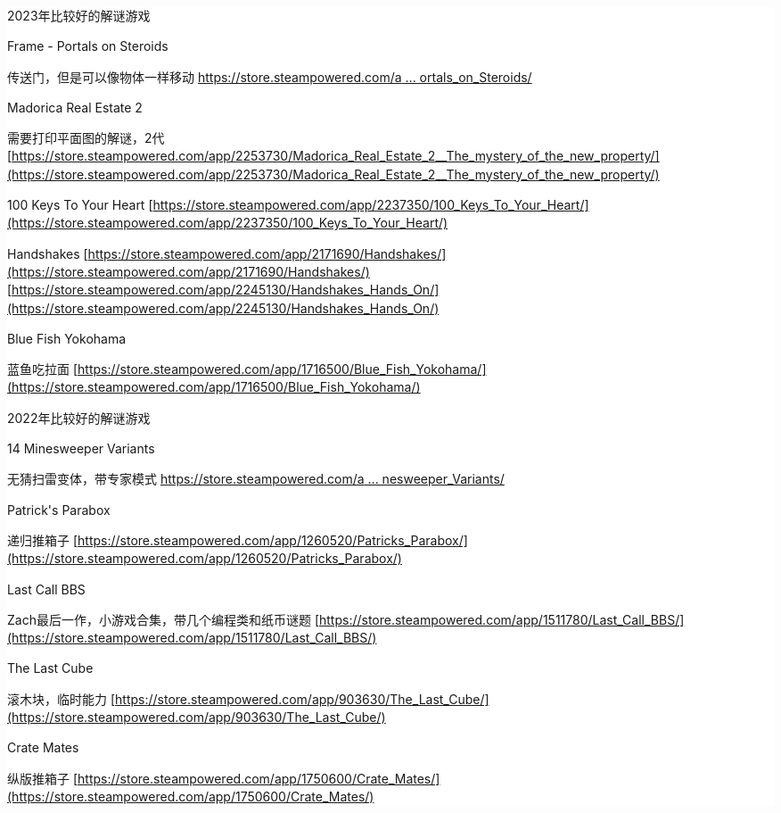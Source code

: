 2023年比较好的解谜游戏

Frame - Portals on Steroids

传送门，但是可以像物体一样移动
[https://store.steampowered.com/a ... ortals_on_Steroids/](https://store.steampowered.com/app/1916610/Frame__Portals_on_Steroids/)

Madorica Real Estate 2

需要打印平面图的解谜，2代
[https://store.steampowered.com/app/2253730/Madorica_Real_Estate_2__The_mystery_of_the_new_property/](https://store.steampowered.com/app/2253730/Madorica_Real_Estate_2__The_mystery_of_the_new_property/)

100 Keys To Your Heart
[https://store.steampowered.com/app/2237350/100_Keys_To_Your_Heart/](https://store.steampowered.com/app/2237350/100_Keys_To_Your_Heart/)

Handshakes
[https://store.steampowered.com/app/2171690/Handshakes/](https://store.steampowered.com/app/2171690/Handshakes/)
[https://store.steampowered.com/app/2245130/Handshakes_Hands_On/](https://store.steampowered.com/app/2245130/Handshakes_Hands_On/)

Blue Fish Yokohama

蓝鱼吃拉面
[https://store.steampowered.com/app/1716500/Blue_Fish_Yokohama/](https://store.steampowered.com/app/1716500/Blue_Fish_Yokohama/)

2022年比较好的解谜游戏

14 Minesweeper Variants

无猜扫雷变体，带专家模式
[https://store.steampowered.com/a ... nesweeper_Variants/](https://store.steampowered.com/app/1865060/14_Minesweeper_Variants/)

Patrick's Parabox

递归推箱子
[https://store.steampowered.com/app/1260520/Patricks_Parabox/](https://store.steampowered.com/app/1260520/Patricks_Parabox/)

Last Call BBS

Zach最后一作，小游戏合集，带几个编程类和纸币谜题
[https://store.steampowered.com/app/1511780/Last_Call_BBS/](https://store.steampowered.com/app/1511780/Last_Call_BBS/)

The Last Cube

滚木块，临时能力
[https://store.steampowered.com/app/903630/The_Last_Cube/](https://store.steampowered.com/app/903630/The_Last_Cube/)

Crate Mates

纵版推箱子
[https://store.steampowered.com/app/1750600/Crate_Mates/](https://store.steampowered.com/app/1750600/Crate_Mates/)
